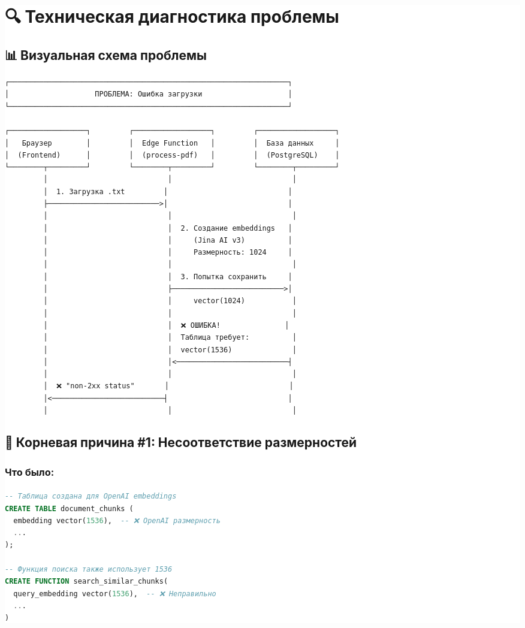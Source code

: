 # 🔍 Техническая диагностика проблемы

## 📊 Визуальная схема проблемы

```
┌─────────────────────────────────────────────────────────────────┐
│                    ПРОБЛЕМА: Ошибка загрузки                    │
└─────────────────────────────────────────────────────────────────┘

┌──────────────────┐         ┌──────────────────┐         ┌──────────────────┐
│   Браузер        │         │  Edge Function   │         │  База данных     │
│  (Frontend)      │         │  (process-pdf)   │         │  (PostgreSQL)    │
└────────┬─────────┘         └────────┬─────────┘         └────────┬─────────┘
         │                            │                            │
         │  1. Загрузка .txt         │                            │
         ├──────────────────────────>│                            │
         │                            │                            │
         │                            │  2. Создание embeddings   │
         │                            │     (Jina AI v3)          │
         │                            │     Размерность: 1024     │
         │                            │                            │
         │                            │  3. Попытка сохранить     │
         │                            ├──────────────────────────>│
         │                            │     vector(1024)           │
         │                            │                            │
         │                            │  ❌ ОШИБКА!               │
         │                            │  Таблица требует:          │
         │                            │  vector(1536)              │
         │                            │<──────────────────────────┤
         │                            │                            │
         │  ❌ "non-2xx status"       │                            │
         │<──────────────────────────┤                            │
         │                            │                            │
```

## 🔴 Корневая причина #1: Несоответствие размерностей

### Что было:
```sql
-- Таблица создана для OpenAI embeddings
CREATE TABLE document_chunks (
  embedding vector(1536),  -- ❌ OpenAI размерность
  ...
);

-- Функция поиска также использует 1536
CREATE FUNCTION search_similar_chunks(
  query_embedding vector(1536),  -- ❌ Неправильно
  ...
)
```
